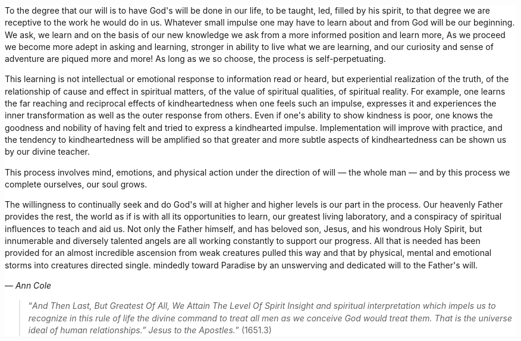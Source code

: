 To the degree that our will is to have God's will be done in our life, to be taught, led, filled by his spirit, to that degree we are receptive to the work he would do in us. Whatever small impulse one may have to learn about and from God will be our beginning. We ask, we learn and on the basis of our new knowledge we ask from a more informed position and learn more, As we proceed we become more adept in asking and learning, stronger in ability to live what we are learning, and our curiosity and sense of adventure are piqued more and more! As long as we so choose, the process is self-perpetuating.

This learning is not intellectual or emotional response to information read or heard, but experiential realization of the truth, of the relationship of cause and effect in spiritual matters, of the value of spiritual qualities, of spiritual reality. For example, one learns the far reaching and reciprocal effects of kindheartedness when one feels such an impulse, expresses it and experiences the inner transformation as well as the outer response from others. Even if one's ability to show kindness is poor, one knows the goodness and nobility of having felt and tried to express a kindhearted impulse. Implementation will improve with practice, and the tendency to kindheartedness will be amplified so that greater and more subtle aspects of kindheartedness can be shown us by our divine teacher.

This process involves mind, emotions, and physical action under the direction of will — the whole man — and by this process we complete ourselves, our soul grows.

The willingness to continually seek and do God's will at higher and higher levels is our part in the process. Our heavenly Father provides the rest, the world as if is with all its opportunities to learn, our greatest living laboratory, and a conspiracy of spiritual influences to teach and aid us. Not only the Father himself, and has beloved son, Jesus, and his wondrous Holy Spirit, but innumerable and diversely talented angels are all working constantly to support our progress. All that is needed has been provided for an almost incredible ascension from weak creatures pulled this way and that by physical, mental and emotional storms into creatures directed single. mindedly toward Paradise by an unswerving and dedicated will to the Father's will.

— _Ann Cole_

> “_And Then Last, But Greatest Of All, We Attain The Level Of Spirit Insight and spiritual interpretation which impels us to recognize in this rule of life the divine command to treat all men as we conceive God would treat them. That is the universe ideal of human relationships.” Jesus to the Apostles._” (1651.3)

